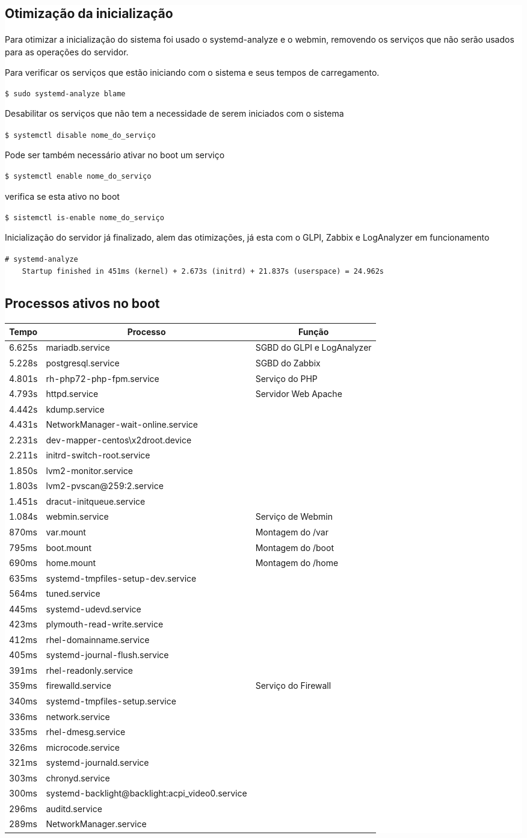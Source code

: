 ## Otimização da inicialização 

Para otimizar a inicialização do sistema foi usado o systemd-analyze e o webmin, removendo os serviços que não serão usados para as operações do servidor.

Para verificar os serviços que estão iniciando com o sistema e seus tempos de carregamento.

```$ sudo systemd-analyze blame ```

Desabilitar os serviços que não tem a necessidade de serem iniciados com o sistema

```$ systemctl disable nome_do_serviço ```

Pode ser também necessário ativar no boot um serviço

```$ systemctl enable nome_do_serviço ```

verifica se esta ativo no boot

```$ sistemctl is-enable nome_do_serviço ```

Inicialização do servidor já finalizado, alem das otimizações, já esta com o GLPI, Zabbix e LogAnalyzer em funcionamento

~~~~shell
# systemd-analyze 
    Startup finished in 451ms (kernel) + 2.673s (initrd) + 21.837s (userspace) = 24.962s
~~~~

## Processos ativos no boot

Tempo | Processo| Função 
----|---|--
6.625s|  mariadb.service| SGBD do GLPI e LogAnalyzer
5.228s| postgresql.service | SGBD do Zabbix
4.801s |rh-php72-php-fpm.service | Serviço do PHP
4.793s| httpd.service | Servidor Web Apache
4.442s| kdump.service
4.431s| NetworkManager-wait-online.service
2.231s| dev-mapper-centos\x2droot.device
2.211s |initrd-switch-root.service
1.850s |lvm2-monitor.service
1.803s |lvm2-pvscan@259:2.service
1.451s |dracut-initqueue.service
1.084s |webmin.service | Serviço de Webmin
870ms |var.mount | Montagem do /var
795ms |boot.mount| Montagem do /boot
690ms |home.mount | Montagem do /home
635ms |systemd-tmpfiles-setup-dev.service
564ms |tuned.service
445ms |systemd-udevd.service
423ms |plymouth-read-write.service
412ms |rhel-domainname.service
405ms |systemd-journal-flush.service
391ms |rhel-readonly.service
359ms| firewalld.service |Serviço do Firewall
340ms |systemd-tmpfiles-setup.service
336ms |network.service
335ms |rhel-dmesg.service
326ms| microcode.service
321ms|systemd-journald.service
303ms |chronyd.service
300ms |systemd-backlight@backlight:acpi_video0.service
296ms |auditd.service
289ms |NetworkManager.service
```